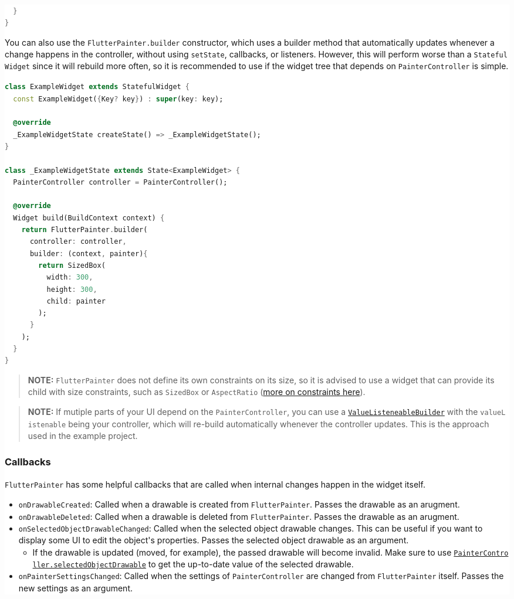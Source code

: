```dart
  }
}

```

You can also use the `FlutterPainter.builder` constructor, which uses a builder method that automatically updates whenever a change happens in the controller, without using `setState`, callbacks, or listeners. However, this will perform worse than a `StatefulWidget` since it will rebuild more often, so it is recommended to use if the widget tree that depends on `PainterController` is simple. 

```dart
class ExampleWidget extends StatefulWidget {
  const ExampleWidget({Key? key}) : super(key: key);

  @override
  _ExampleWidgetState createState() => _ExampleWidgetState();
}

class _ExampleWidgetState extends State<ExampleWidget> {
  PainterController controller = PainterController();

  @override
  Widget build(BuildContext context) {
    return FlutterPainter.builder(
      controller: controller,
      builder: (context, painter){
        return SizedBox(
          width: 300,
          height: 300,
          child: painter
        );
      }
    ); 
  }
}
```

> **NOTE:** `FlutterPainter` does not define its own constraints on its size, so it is advised to use a widget that can provide its child with size constraints, such as `SizedBox` or `AspectRatio` ([more on constraints here](https://flutter.dev/docs/development/ui/layout/constraints)).

> **NOTE:** If mutiple parts of your UI depend on the `PainterController`, you can use a [`ValueListeneableBuilder`](https://api.flutter.dev/flutter/widgets/ValueListenableBuilder-class.html) with the `valueListenable` being your controller, which will re-build automatically whenever the controller updates. This is the approach used in the example project.


### Callbacks

`FlutterPainter` has some helpful callbacks that are called when internal changes happen in the widget itself.
- `onDrawableCreated`: Called when a drawable is created from `FlutterPainter`. Passes the drawable as an arugment.
- `onDrawableDeleted`: Called when a drawable is deleted from `FlutterPainter`. Passes the drawable as an arugment.
- `onSelectedObjectDrawableChanged`: Called when the selected object drawable changes. This can be useful if you want to display some UI to edit the object's properties. Passes the selected object drawable as an argument.
  - If the drawable is updated (moved, for example), the passed drawable will become invalid. Make sure to use [`PainterController.selectedObjectDrawable`](#selected-object-drawable) to get the up-to-date value of the selected drawable.
- `onPainterSettingsChanged`: Called when the settings of `PainterController` are changed from `FlutterPainter` itself. Passes the new settings as an argument.
